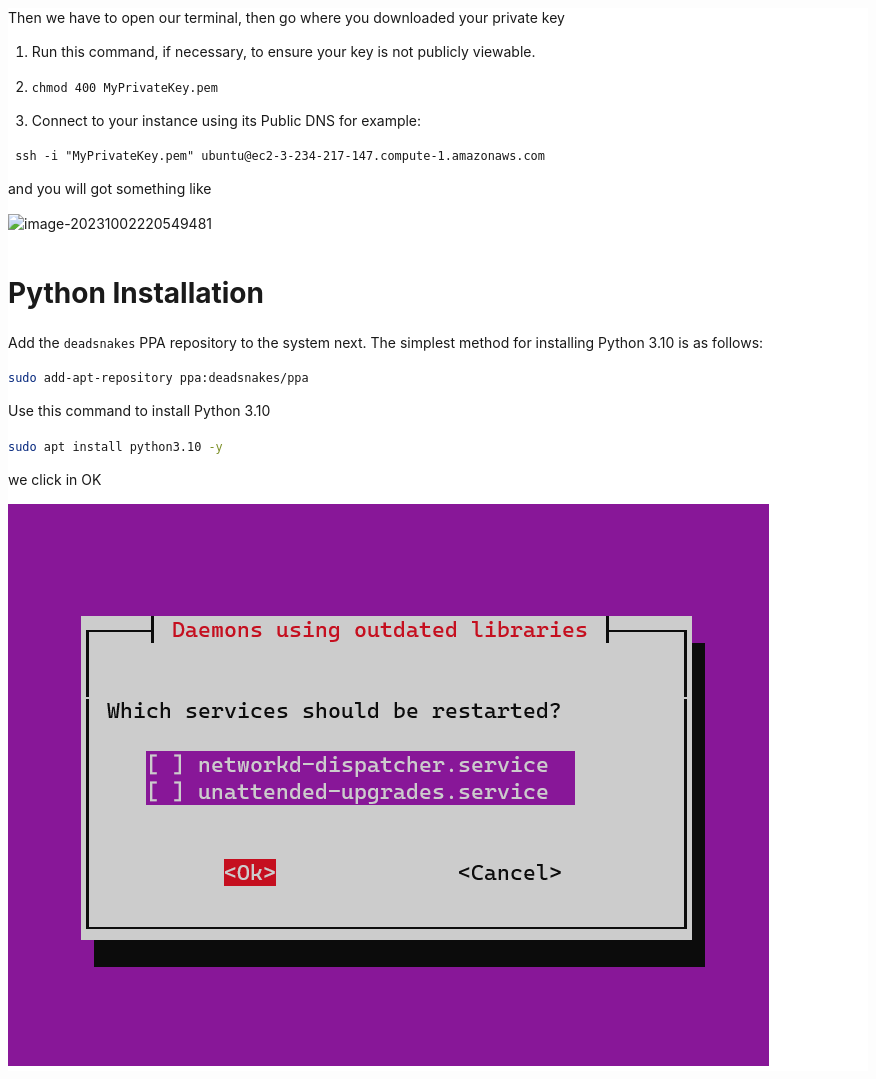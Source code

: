 

Then we have to open our terminal, then go where you downloaded your private key

1. Run this command, if necessary, to ensure your key is not publicly viewable.

2. ```
   chmod 400 MyPrivateKey.pem
   ```

3. Connect to your instance using its Public DNS for example:

```
 ssh -i "MyPrivateKey.pem" ubuntu@ec2-3-234-217-147.compute-1.amazonaws.com
```

and you will got something like

![image-20231002220549481](../assets/images/posts/2023-01-08-How-to-Install-CUDA-and-cuDNN-on-Ubuntu-on-an-EC2-Instance-with-GPU/image-20231002220549481.png)

# Python Installation

Add the `deadsnakes` PPA repository to the system next. The simplest method for installing Python 3.10 is as follows:

```bash
sudo add-apt-repository ppa:deadsnakes/ppa
```

Use this command to install Python 3.10 

```bash
sudo apt install python3.10 -y
```

we click in OK	

![image-20231002220705001](../assets/images/posts/2023-01-08-How-to-Install-CUDA-and-cuDNN-on-Ubuntu-on-an-EC2-Instance-with-GPU/image-20231002220705001.png)
